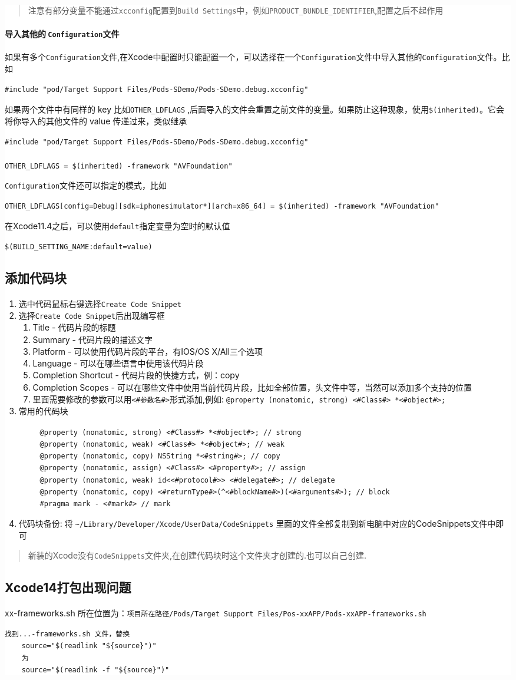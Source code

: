 > 注意有部分变量不能通过`xcconfig`配置到`Build Settings`中，例如`PRODUCT_BUNDLE_IDENTIFIER`,配置之后不起作用

#### 导入其他的 `Configuration`文件
如果有多个`Configuration`文件,在Xcode中配置时只能配置一个，可以选择在一个`Configuration`文件中导入其他的`Configuration`文件。比如
```
#include "pod/Target Support Files/Pods-SDemo/Pods-SDemo.debug.xcconfig"
```
如果两个文件中有同样的 key 比如`OTHER_LDFLAGS` ,后面导入的文件会重置之前文件的变量。如果防止这种现象，使用`$(inherited)`。它会将你导入的其他文件的 value 传递过来，类似继承
```xcconfig
#include "pod/Target Support Files/Pods-SDemo/Pods-SDemo.debug.xcconfig"

OTHER_LDFLAGS = $(inherited) -framework "AVFoundation"
```

`Configuration`文件还可以指定的模式，比如
```xml
OTHER_LDFLAGS[config=Debug][sdk=iphonesimulator*][arch=x86_64] = $(inherited) -framework "AVFoundation"
```
在Xcode11.4之后，可以使用`default`指定变量为空时的默认值
```xml
$(BUILD_SETTING_NAME:default=value)
```

## 添加代码块
1. 选中代码鼠标右键选择`Create Code Snippet`
2. 选择`Create Code Snippet`后出现编写框
   1. Title - 代码片段的标题
   2. Summary - 代码片段的描述文字
   3. Platform - 可以使用代码片段的平台，有IOS/OS X/All三个选项
   4. Language - 可以在哪些语言中使用该代码片段
   5. Completion Shortcut - 代码片段的快捷方式，例：copy
   6. Completion Scopes - 可以在哪些文件中使用当前代码片段，比如全部位置，头文件中等，当然可以添加多个支持的位置
   7. 里面需要修改的参数可以用`<#参数名#>`形式添加,例如: `@property (nonatomic, strong) <#Class#> *<#object#>;`
3. 常用的代码块
   ```objc
        @property (nonatomic, strong) <#Class#> *<#object#>; // strong
        @property (nonatomic, weak) <#Class#> *<#object#>; // weak
        @property (nonatomic, copy) NSString *<#string#>; // copy
        @property (nonatomic, assign) <#Class#> <#property#>; // assign
        @property (nonatomic, weak) id<<#protocol#>> <#delegate#>; // delegate
        @property (nonatomic, copy) <#returnType#>(^<#blockName#>)(<#arguments#>); // block
        #pragma mark - <#mark#> // mark
    ```
4. 代码块备份: 将 `~/Library/Developer/Xcode/UserData/CodeSnippets` 里面的文件全部复制到新电脑中对应的CodeSnippets文件中即可

> 新装的Xcode没有`CodeSnippets`文件夹,在创建代码块时这个文件夹才创建的.也可以自己创建.

## Xcode14打包出现问题
xx-frameworks.sh 所在位置为：`项目所在路径/Pods/Target Support Files/Pos-xxAPP/Pods-xxAPP-frameworks.sh`
```
找到...-frameworks.sh 文件，替换
    source="$(readlink "${source}")"
    为
    source="$(readlink -f "${source}")"
```